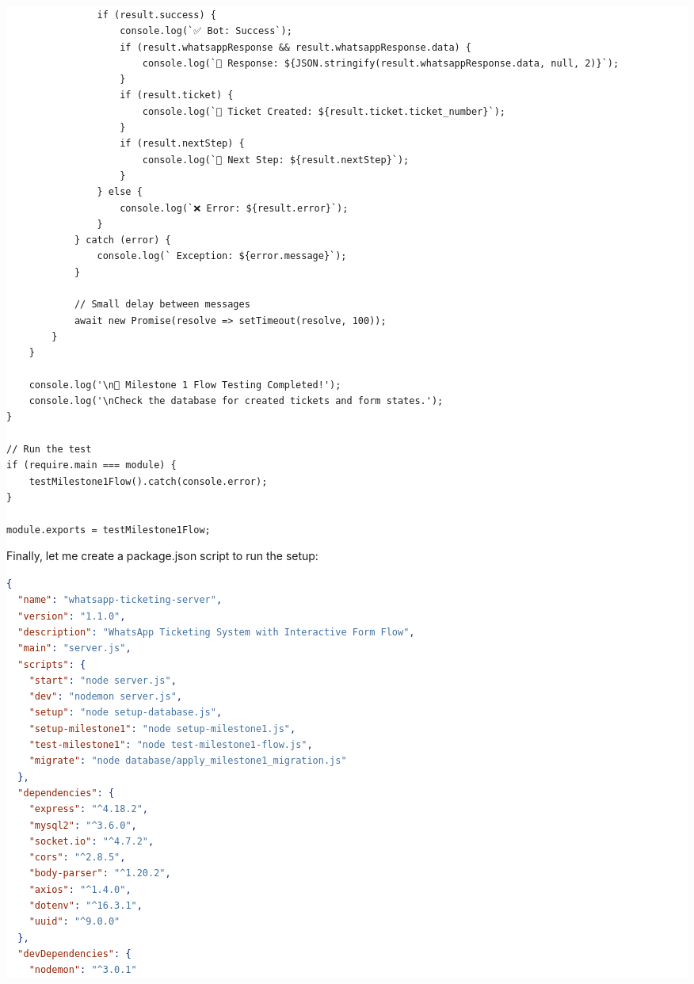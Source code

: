```
                if (result.success) {
                    console.log(`✅ Bot: Success`);
                    if (result.whatsappResponse && result.whatsappResponse.data) {
                        console.log(`📱 Response: ${JSON.stringify(result.whatsappResponse.data, null, 2)}`);
                    }
                    if (result.ticket) {
                        console.log(`🎫 Ticket Created: ${result.ticket.ticket_number}`);
                    }
                    if (result.nextStep) {
                        console.log(`🔄 Next Step: ${result.nextStep}`);
                    }
                } else {
                    console.log(`❌ Error: ${result.error}`);
                }
            } catch (error) {
                console.log(` Exception: ${error.message}`);
            }

            // Small delay between messages
            await new Promise(resolve => setTimeout(resolve, 100));
        }
    }

    console.log('\n🎉 Milestone 1 Flow Testing Completed!');
    console.log('\nCheck the database for created tickets and form states.');
}

// Run the test
if (require.main === module) {
    testMilestone1Flow().catch(console.error);
}

module.exports = testMilestone1Flow;
```

Finally, let me create a package.json script to run the setup:

```json:Server/package.json
{
  "name": "whatsapp-ticketing-server",
  "version": "1.1.0",
  "description": "WhatsApp Ticketing System with Interactive Form Flow",
  "main": "server.js",
  "scripts": {
    "start": "node server.js",
    "dev": "nodemon server.js",
    "setup": "node setup-database.js",
    "setup-milestone1": "node setup-milestone1.js",
    "test-milestone1": "node test-milestone1-flow.js",
    "migrate": "node database/apply_milestone1_migration.js"
  },
  "dependencies": {
    "express": "^4.18.2",
    "mysql2": "^3.6.0",
    "socket.io": "^4.7.2",
    "cors": "^2.8.5",
    "body-parser": "^1.20.2",
    "axios": "^1.4.0",
    "dotenv": "^16.3.1",
    "uuid": "^9.0.0"
  },
  "devDependencies": {
    "nodemon": "^3.0.1"
```
